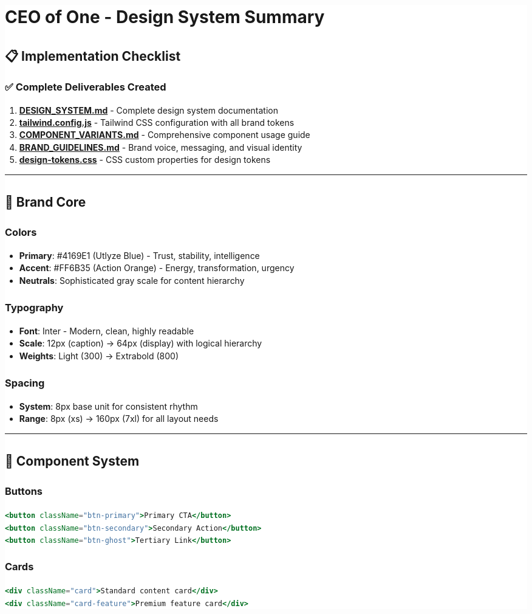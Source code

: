 # CEO of One - Design System Summary

## 📋 Implementation Checklist

### ✅ **Complete Deliverables Created**

1. **[DESIGN_SYSTEM.md](./DESIGN_SYSTEM.md)** - Complete design system documentation
2. **[tailwind.config.js](./tailwind.config.js)** - Tailwind CSS configuration with all brand tokens
3. **[COMPONENT_VARIANTS.md](./COMPONENT_VARIANTS.md)** - Comprehensive component usage guide
4. **[BRAND_GUIDELINES.md](./BRAND_GUIDELINES.md)** - Brand voice, messaging, and visual identity
5. **[design-tokens.css](./design-tokens.css)** - CSS custom properties for design tokens

---

## 🎨 **Brand Core**

### **Colors**

- **Primary**: #4169E1 (Utlyze Blue) - Trust, stability, intelligence
- **Accent**: #FF6B35 (Action Orange) - Energy, transformation, urgency
- **Neutrals**: Sophisticated gray scale for content hierarchy

### **Typography**

- **Font**: Inter - Modern, clean, highly readable
- **Scale**: 12px (caption) → 64px (display) with logical hierarchy
- **Weights**: Light (300) → Extrabold (800)

### **Spacing**

- **System**: 8px base unit for consistent rhythm
- **Range**: 8px (xs) → 160px (7xl) for all layout needs

---

## 🧩 **Component System**

### **Buttons**

```jsx
<button className="btn-primary">Primary CTA</button>
<button className="btn-secondary">Secondary Action</button>
<button className="btn-ghost">Tertiary Link</button>
```

### **Cards**

```jsx
<div className="card">Standard content card</div>
<div className="card-feature">Premium feature card</div>
```
